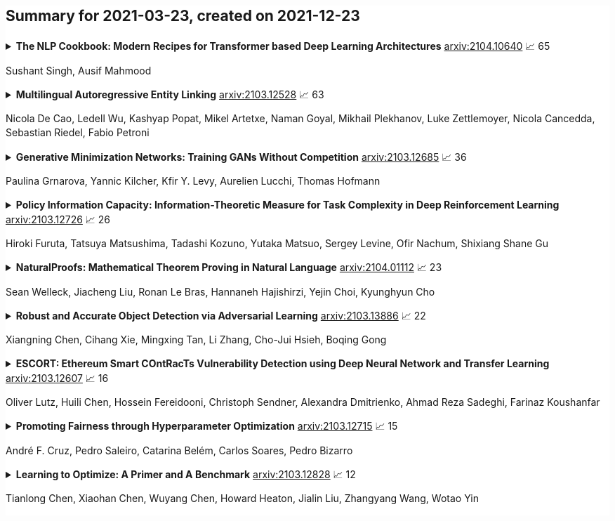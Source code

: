 ## Summary for 2021-03-23, created on 2021-12-23


<details><summary><b>The NLP Cookbook: Modern Recipes for Transformer based Deep Learning Architectures</b>
<a href="https://arxiv.org/abs/2104.10640">arxiv:2104.10640</a>
&#x1F4C8; 65 <br>
<p>Sushant Singh, Ausif Mahmood</p></summary></details>

<details><summary><b>Multilingual Autoregressive Entity Linking</b>
<a href="https://arxiv.org/abs/2103.12528">arxiv:2103.12528</a>
&#x1F4C8; 63 <br>
<p>Nicola De Cao, Ledell Wu, Kashyap Popat, Mikel Artetxe, Naman Goyal, Mikhail Plekhanov, Luke Zettlemoyer, Nicola Cancedda, Sebastian Riedel, Fabio Petroni</p></summary></details>

<details><summary><b>Generative Minimization Networks: Training GANs Without Competition</b>
<a href="https://arxiv.org/abs/2103.12685">arxiv:2103.12685</a>
&#x1F4C8; 36 <br>
<p>Paulina Grnarova, Yannic Kilcher, Kfir Y. Levy, Aurelien Lucchi, Thomas Hofmann</p></summary></details>

<details><summary><b>Policy Information Capacity: Information-Theoretic Measure for Task Complexity in Deep Reinforcement Learning</b>
<a href="https://arxiv.org/abs/2103.12726">arxiv:2103.12726</a>
&#x1F4C8; 26 <br>
<p>Hiroki Furuta, Tatsuya Matsushima, Tadashi Kozuno, Yutaka Matsuo, Sergey Levine, Ofir Nachum, Shixiang Shane Gu</p></summary></details>

<details><summary><b>NaturalProofs: Mathematical Theorem Proving in Natural Language</b>
<a href="https://arxiv.org/abs/2104.01112">arxiv:2104.01112</a>
&#x1F4C8; 23 <br>
<p>Sean Welleck, Jiacheng Liu, Ronan Le Bras, Hannaneh Hajishirzi, Yejin Choi, Kyunghyun Cho</p></summary></details>

<details><summary><b>Robust and Accurate Object Detection via Adversarial Learning</b>
<a href="https://arxiv.org/abs/2103.13886">arxiv:2103.13886</a>
&#x1F4C8; 22 <br>
<p>Xiangning Chen, Cihang Xie, Mingxing Tan, Li Zhang, Cho-Jui Hsieh, Boqing Gong</p></summary></details>

<details><summary><b>ESCORT: Ethereum Smart COntRacTs Vulnerability Detection using Deep Neural Network and Transfer Learning</b>
<a href="https://arxiv.org/abs/2103.12607">arxiv:2103.12607</a>
&#x1F4C8; 16 <br>
<p>Oliver Lutz, Huili Chen, Hossein Fereidooni, Christoph Sendner, Alexandra Dmitrienko, Ahmad Reza Sadeghi, Farinaz Koushanfar</p></summary></details>

<details><summary><b>Promoting Fairness through Hyperparameter Optimization</b>
<a href="https://arxiv.org/abs/2103.12715">arxiv:2103.12715</a>
&#x1F4C8; 15 <br>
<p>André F. Cruz, Pedro Saleiro, Catarina Belém, Carlos Soares, Pedro Bizarro</p></summary></details>

<details><summary><b>Learning to Optimize: A Primer and A Benchmark</b>
<a href="https://arxiv.org/abs/2103.12828">arxiv:2103.12828</a>
&#x1F4C8; 12 <br>
<p>Tianlong Chen, Xiaohan Chen, Wuyang Chen, Howard Heaton, Jialin Liu, Zhangyang Wang, Wotao Yin</p></summary></details>
